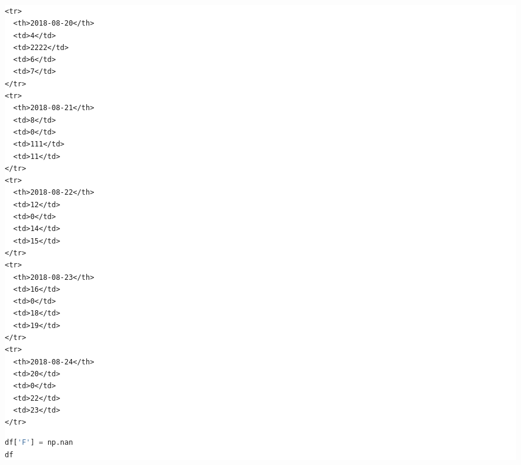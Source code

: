     <tr>
      <th>2018-08-20</th>
      <td>4</td>
      <td>2222</td>
      <td>6</td>
      <td>7</td>
    </tr>
    <tr>
      <th>2018-08-21</th>
      <td>8</td>
      <td>0</td>
      <td>111</td>
      <td>11</td>
    </tr>
    <tr>
      <th>2018-08-22</th>
      <td>12</td>
      <td>0</td>
      <td>14</td>
      <td>15</td>
    </tr>
    <tr>
      <th>2018-08-23</th>
      <td>16</td>
      <td>0</td>
      <td>18</td>
      <td>19</td>
    </tr>
    <tr>
      <th>2018-08-24</th>
      <td>20</td>
      <td>0</td>
      <td>22</td>
      <td>23</td>
    </tr>
  </tbody>
</table>
</div>




```python
df['F'] = np.nan
df
```




<div>
<style scoped>
    .dataframe tbody tr th:only-of-type {
        vertical-align: middle;
    }
